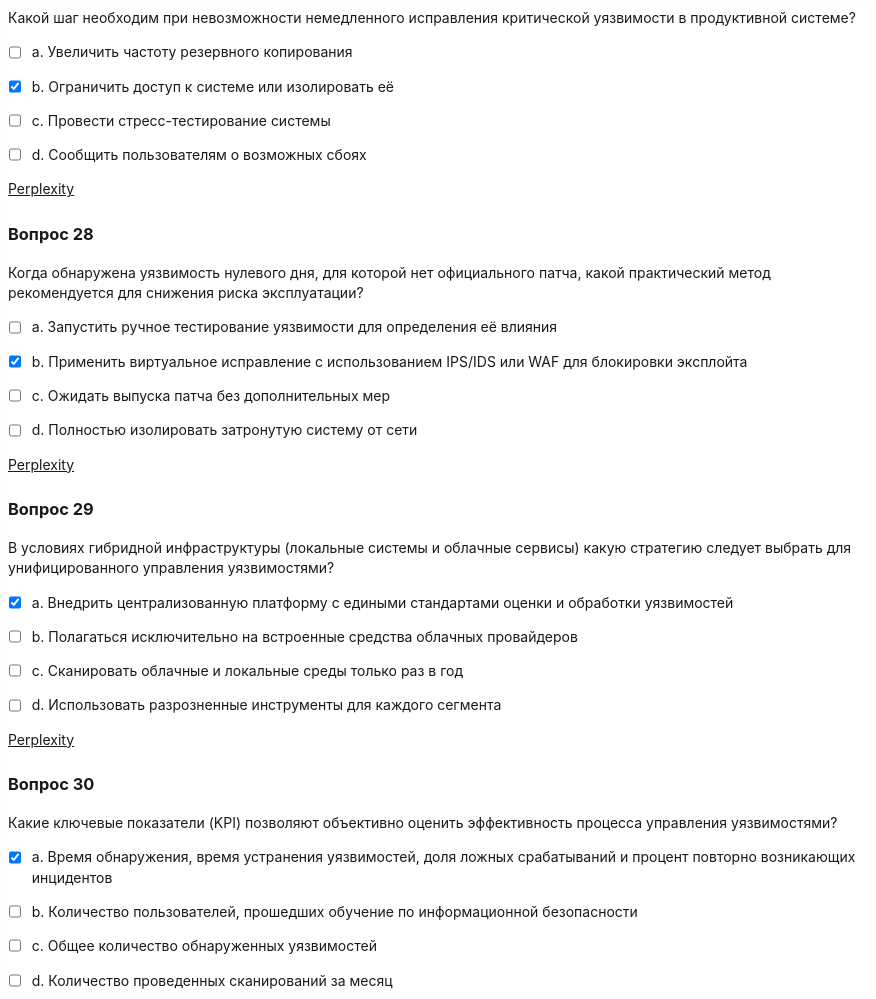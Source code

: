 Какой шаг необходим при невозможности немедленного исправления критической уязвимости в продуктивной системе?  

- [ ] a. Увеличить частоту резервного копирования

- [x] b. Ограничить доступ к системе или изолировать её

- [ ] c. Провести стресс-тестирование системы

- [ ] d. Сообщить пользователям о возможных сбоях

[Perplexity](obsidian://open?vault=Obsidian%20Vault&file=Base%2FIS%2F%D0%92%D0%A1%D0%9E%20%D0%98%D0%91%202025%2F%D0%92%D0%BE%D0%BF%D1%80%D0%BE%D1%81%2027)

### Вопрос 28

Когда обнаружена уязвимость нулевого дня, для которой нет официального патча, какой практический метод рекомендуется для снижения риска эксплуатации?  

- [ ] a. Запустить ручное тестирование уязвимости для определения её влияния

- [x] b. Применить виртуальное исправление с использованием IPS/IDS или WAF для блокировки эксплойта

- [ ] c. Ожидать выпуска патча без дополнительных мер

- [ ] d. Полностью изолировать затронутую систему от сети

[Perplexity](obsidian://open?vault=Obsidian%20Vault&file=Base%2FIS%2F%D0%92%D0%A1%D0%9E%20%D0%98%D0%91%202025%2F%D0%92%D0%BE%D0%BF%D1%80%D0%BE%D1%81%2028)

### Вопрос 29

В условиях гибридной инфраструктуры (локальные системы и облачные сервисы) какую стратегию следует выбрать для унифицированного управления уязвимостями?  

- [x] a. Внедрить централизованную платформу с едиными стандартами оценки и обработки уязвимостей

- [ ] b. Полагаться исключительно на встроенные средства облачных провайдеров

- [ ] c. Сканировать облачные и локальные среды только раз в год

- [ ] d. Использовать разрозненные инструменты для каждого сегмента

[Perplexity](obsidian://open?vault=Obsidian%20Vault&file=Base%2FIS%2F%D0%92%D0%A1%D0%9E%20%D0%98%D0%91%202025%2F%D0%92%D0%BE%D0%BF%D1%80%D0%BE%D1%81%2029)

### Вопрос 30

Какие ключевые показатели (KPI) позволяют объективно оценить эффективность процесса управления уязвимостями?

- [x] a. Время обнаружения, время устранения уязвимостей, доля ложных срабатываний и процент повторно возникающих инцидентов

- [ ] b. Количество пользователей, прошедших обучение по информационной безопасности

- [ ] c. Общее количество обнаруженных уязвимостей

- [ ] d. Количество проведенных сканирований за месяц
